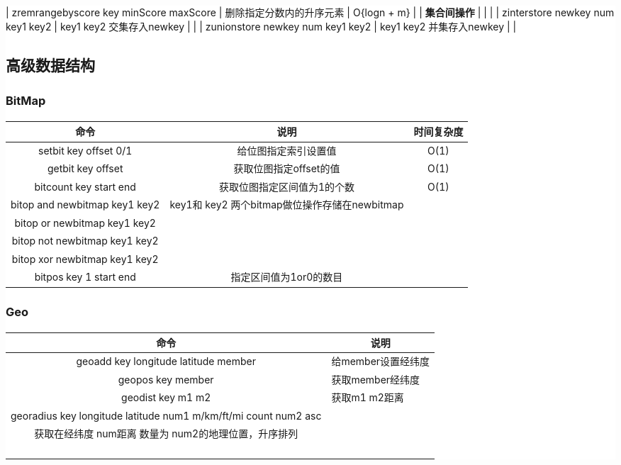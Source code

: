 | zremrangebyscore key minScore maxScore | 删除指定分数内的升序元素  | O{logn + m} |
|             **集合间操作**             |                           |             |
|    zinterstore newkey num key1 key2    | key1 key2 交集存入newkey  |             |
|    zunionstore newkey num key1 key2    | key1 key2 并集存入newkey  |             |



## 高级数据结构

### BitMap

|             命令              |                     说明                      | 时间复杂度 |
| :---------------------------: | :-------------------------------------------: | :--------: |
|     setbit key offset 0/1     |             给位图指定索引设置值              |    O(1)    |
|       getbit key offset       |            获取位图指定offset的值             |    O(1)    |
|    bitcount key start end     |          获取位图指定区间值为1的个数          |    O(1)    |
| bitop and newbitmap key1 key2 | key1和 key2 两个bitmap做位操作存储在newbitmap |            |
| bitop or newbitmap key1 key2  |                                               |            |
| bitop not newbitmap key1 key2 |                                               |            |
| bitop xor newbitmap key1 key2 |                                               |            |
|    bitpos key 1 start end     |            指定区间值为1or0的数目             |            |



### Geo

|                             命令                             | 说明               |
| :----------------------------------------------------------: | ------------------ |
|             geoadd key longitude latitude member             | 给member设置经纬度 |
|                      geopos key member                       | 获取member经纬度   |
|                      geodist key m1 m2                       | 获取m1 m2距离      |
| georadius key longitude latitude num1 m/km/ft/mi count num2 asc |                    |
|    获取在经纬度  num距离 数量为 num2的地理位置，升序排列     |                    |
|                                                              |                    |
|                                                              |                    |
|                                                              |                    |
|                                                              |                    |

